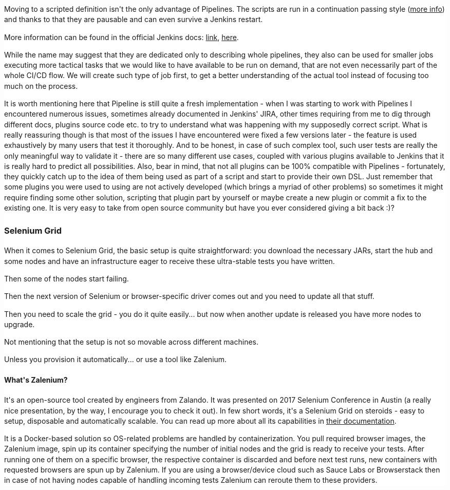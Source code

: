 Moving to a scripted definition isn't the only advantage of Pipelines. The scripts are run in a continuation passing style ([more info](https://github.com/cloudbees/groovy-cps)) and thanks to that they are pausable and can even survive a Jenkins restart.

More information can be found in the official Jenkins docs: [link](https://jenkins.io/doc/book/pipeline/), [here](https://jenkins.io/solutions/pipeline/).

While the name may suggest that they are dedicated only to describing whole pipelines, they also can be used for smaller jobs executing more tactical tasks that we would like to have available to be run on demand, that are not even necessarily part of the whole CI/CD flow. We will create such type of job first, to get a better understanding of the actual tool instead of focusing too much on the process.

It is worth mentioning here that Pipeline is still quite a fresh implementation - when I was starting to work with Pipelines I encountered numerous issues, sometimes already documented in Jenkins' JIRA, other times requiring from me to dig through different docs, plugins source code etc. to try to understand what was happening with my supposedly correct script. What is really reassuring though is that most of the issues I have encountered were fixed a few versions later - the feature is used exhaustively by many users that test it thoroughly. And to be honest, in case of such complex tool, such user tests are really the only meaningful way to validate it - there are so many different use cases, coupled with various plugins available to Jenkins that it is really hard to predict all possibilities. Also, bear in mind, that not all plugins can be 100% compatible with Pipelines - fortunately, they quickly catch up to the idea of them being used as part of a script and start to provide their own DSL. Just remember that some plugins you were used to using are not actively developed (which brings a myriad of other problems) so sometimes it might require finding some other solution, scripting that plugin part by yourself or maybe create a new plugin or commit a fix to the existing one. It is very easy to take from open source community but have you ever considered giving a bit back :)?

### Selenium Grid

When it comes to Selenium Grid, the basic setup is quite straightforward: you download the necessary JARs, start the hub and some nodes and have an infrastructure eager to receive these ultra-stable tests you have written. 

Then some of the nodes start failing. 

Then the next version of Selenium or browser-specific driver comes out and you need to update all that stuff. 

Then you need to scale the grid - you do it quite easily... but now when another update is released you have more nodes to upgrade. 

Not mentioning that the setup is not so movable across different machines.

Unless you provision it automatically... or use a tool like Zalenium.

#### What's Zalenium?

It's an open-source tool created by engineers from Zalando. It was presented on 2017 Selenium Conference in Austin (a really nice presentation, by the way, I encourage you to check it out). In few short words, it's a Selenium Grid on steroids - easy to setup, disposable and automatically scalable. You can read up more about all its capabilities in [their documentation](https://github.com/zalando/zalenium).

It is a Docker-based solution so OS-related problems are handled by containerization. You pull required browser images, the Zalenium image, spin up its container specifying the number of initial nodes and the grid is ready to receive your tests. After running one of them on a specific browser, the respective container is discarded and before next test runs, new containers with requested browsers are spun up by Zalenium. If you are using a browser/device cloud such as Sauce Labs or Browserstack then in case of not having nodes capable of handling incoming tests Zalenium can reroute them to these providers.

